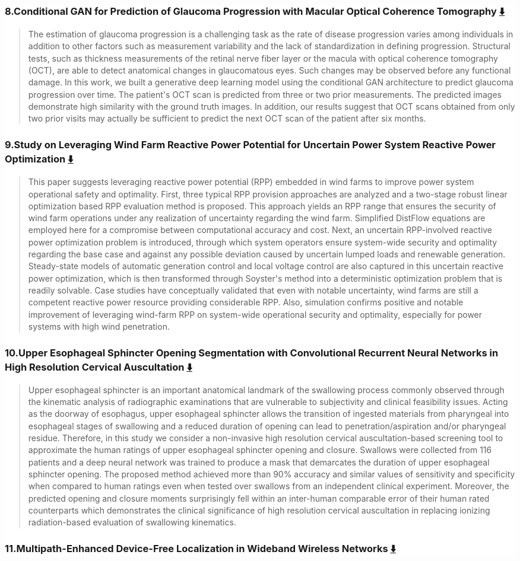 ### 8.Conditional GAN for Prediction of Glaucoma Progression with Macular Optical Coherence Tomography  [ :arrow_down: ](https://arxiv.org/pdf/2010.04552.pdf)
>  The estimation of glaucoma progression is a challenging task as the rate of disease progression varies among individuals in addition to other factors such as measurement variability and the lack of standardization in defining progression. Structural tests, such as thickness measurements of the retinal nerve fiber layer or the macula with optical coherence tomography (OCT), are able to detect anatomical changes in glaucomatous eyes. Such changes may be observed before any functional damage. In this work, we built a generative deep learning model using the conditional GAN architecture to predict glaucoma progression over time. The patient's OCT scan is predicted from three or two prior measurements. The predicted images demonstrate high similarity with the ground truth images. In addition, our results suggest that OCT scans obtained from only two prior visits may actually be sufficient to predict the next OCT scan of the patient after six months.      
### 9.Study on Leveraging Wind Farm Reactive Power Potential for Uncertain Power System Reactive Power Optimization  [ :arrow_down: ](https://arxiv.org/pdf/2010.04545.pdf)
>  This paper suggests leveraging reactive power potential (RPP) embedded in wind farms to improve power system operational safety and optimality. First, three typical RPP provision approaches are analyzed and a two-stage robust linear optimization based RPP evaluation method is proposed. This approach yields an RPP range that ensures the security of wind farm operations under any realization of uncertainty regarding the wind farm. Simplified DistFlow equations are employed here for a compromise between computational accuracy and cost. Next, an uncertain RPP-involved reactive power optimization problem is introduced, through which system operators ensure system-wide security and optimality regarding the base case and against any possible deviation caused by uncertain lumped loads and renewable generation. Steady-state models of automatic generation control and local voltage control are also captured in this uncertain reactive power optimization, which is then transformed through Soyster's method into a deterministic optimization problem that is readily solvable. Case studies have conceptually validated that even with notable uncertainty, wind farms are still a competent reactive power resource providing considerable RPP. Also, simulation confirms positive and notable improvement of leveraging wind-farm RPP on system-wide operational security and optimality, especially for power systems with high wind penetration.      
### 10.Upper Esophageal Sphincter Opening Segmentation with Convolutional Recurrent Neural Networks in High Resolution Cervical Auscultation  [ :arrow_down: ](https://arxiv.org/pdf/2010.04541.pdf)
>  Upper esophageal sphincter is an important anatomical landmark of the swallowing process commonly observed through the kinematic analysis of radiographic examinations that are vulnerable to subjectivity and clinical feasibility issues. Acting as the doorway of esophagus, upper esophageal sphincter allows the transition of ingested materials from pharyngeal into esophageal stages of swallowing and a reduced duration of opening can lead to penetration/aspiration and/or pharyngeal residue. Therefore, in this study we consider a non-invasive high resolution cervical auscultation-based screening tool to approximate the human ratings of upper esophageal sphincter opening and closure. Swallows were collected from 116 patients and a deep neural network was trained to produce a mask that demarcates the duration of upper esophageal sphincter opening. The proposed method achieved more than 90\% accuracy and similar values of sensitivity and specificity when compared to human ratings even when tested over swallows from an independent clinical experiment. Moreover, the predicted opening and closure moments surprisingly fell within an inter-human comparable error of their human rated counterparts which demonstrates the clinical significance of high resolution cervical auscultation in replacing ionizing radiation-based evaluation of swallowing kinematics.      
### 11.Multipath-Enhanced Device-Free Localization in Wideband Wireless Networks  [ :arrow_down: ](https://arxiv.org/pdf/2010.04531.pdf)